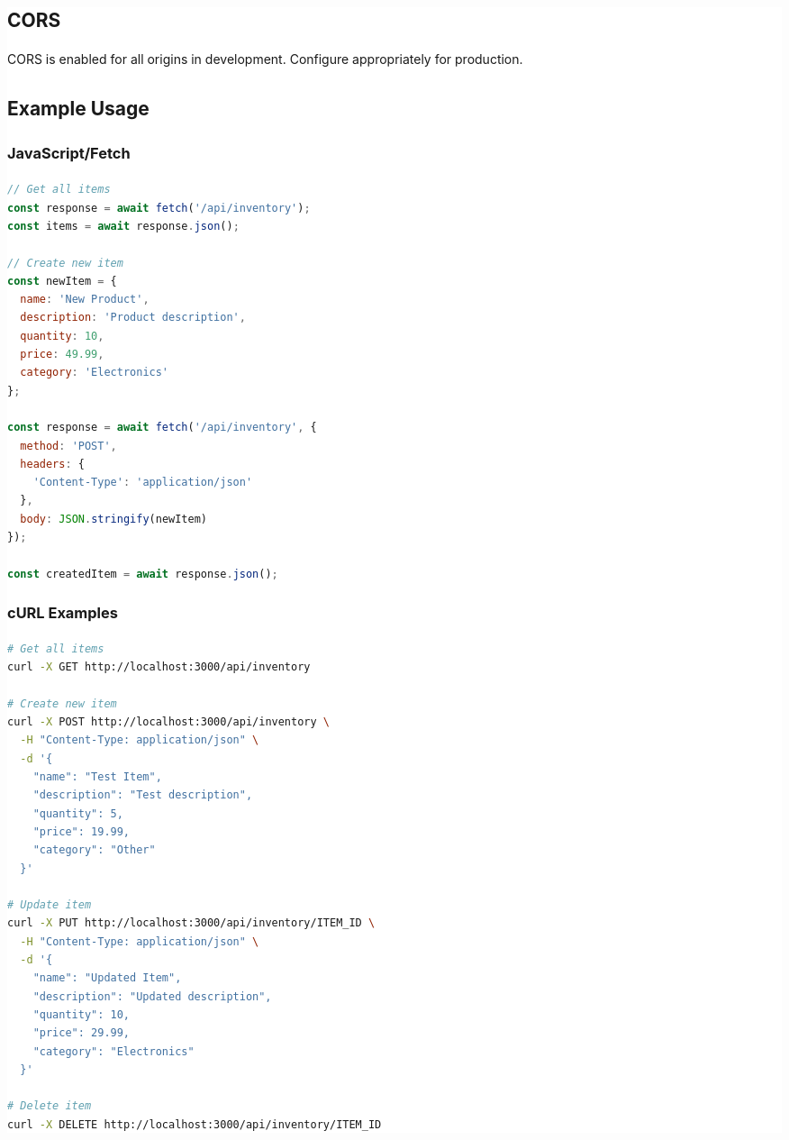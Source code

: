 ## CORS
CORS is enabled for all origins in development. Configure appropriately for production.

## Example Usage

### JavaScript/Fetch
```javascript
// Get all items
const response = await fetch('/api/inventory');
const items = await response.json();

// Create new item
const newItem = {
  name: 'New Product',
  description: 'Product description',
  quantity: 10,
  price: 49.99,
  category: 'Electronics'
};

const response = await fetch('/api/inventory', {
  method: 'POST',
  headers: {
    'Content-Type': 'application/json'
  },
  body: JSON.stringify(newItem)
});

const createdItem = await response.json();
```

### cURL Examples
```bash
# Get all items
curl -X GET http://localhost:3000/api/inventory

# Create new item
curl -X POST http://localhost:3000/api/inventory \
  -H "Content-Type: application/json" \
  -d '{
    "name": "Test Item",
    "description": "Test description",
    "quantity": 5,
    "price": 19.99,
    "category": "Other"
  }'

# Update item
curl -X PUT http://localhost:3000/api/inventory/ITEM_ID \
  -H "Content-Type: application/json" \
  -d '{
    "name": "Updated Item",
    "description": "Updated description",
    "quantity": 10,
    "price": 29.99,
    "category": "Electronics"
  }'

# Delete item
curl -X DELETE http://localhost:3000/api/inventory/ITEM_ID
```